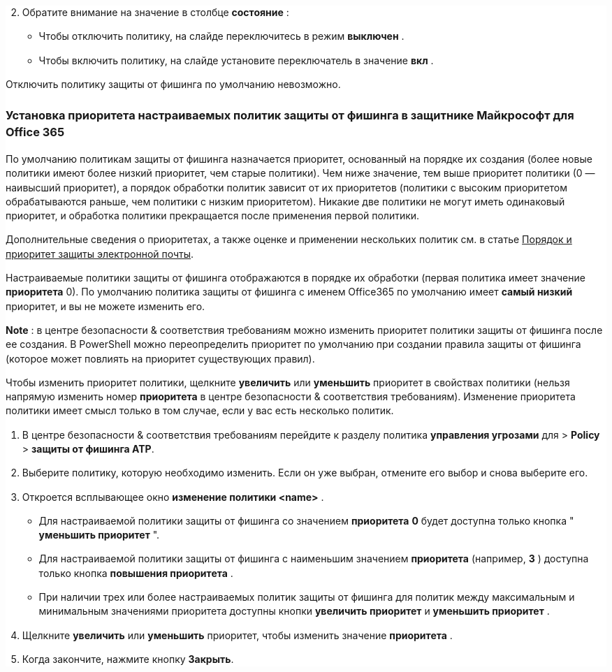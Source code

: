 2. Обратите внимание на значение в столбце **состояние** :

   - Чтобы отключить политику, на слайде переключитесь в режим **выключен** .

   - Чтобы включить политику, на слайде установите переключатель в значение **вкл** .

Отключить политику защиты от фишинга по умолчанию невозможно.

### <a name="set-the-priority-of-custom-anti-phishing-policies-in-microsoft-defender-for-office-365"></a>Установка приоритета настраиваемых политик защиты от фишинга в защитнике Майкрософт для Office 365

По умолчанию политикам защиты от фишинга назначается приоритет, основанный на порядке их создания (более новые политики имеют более низкий приоритет, чем старые политики). Чем ниже значение, тем выше приоритет политики (0 — наивысший приоритет), а порядок обработки политик зависит от их приоритетов (политики с высоким приоритетом обрабатываются раньше, чем политики с низким приоритетом). Никакие две политики не могут иметь одинаковый приоритет, и обработка политики прекращается после применения первой политики.

Дополнительные сведения о приоритетах, а также оценке и применении нескольких политик см. в статье [Порядок и приоритет защиты электронной почты](how-policies-and-protections-are-combined.md).

Настраиваемые политики защиты от фишинга отображаются в порядке их обработки (первая политика имеет значение **приоритета** 0). По умолчанию политика защиты от фишинга с именем Office365 по умолчанию имеет **самый низкий** приоритет, и вы не можете изменить его.

 **Note** : в центре безопасности & соответствия требованиям можно изменить приоритет политики защиты от фишинга после ее создания. В PowerShell можно переопределить приоритет по умолчанию при создании правила защиты от фишинга (которое может повлиять на приоритет существующих правил).

Чтобы изменить приоритет политики, щелкните **увеличить** или **уменьшить** приоритет в свойствах политики (нельзя напрямую изменить номер **приоритета** в центре безопасности & соответствия требованиям). Изменение приоритета политики имеет смысл только в том случае, если у вас есть несколько политик.

1. В центре безопасности & соответствия требованиям перейдите к разделу политика **управления угрозами** для \> **Policy** \> **защиты от фишинга ATP**.

2. Выберите политику, которую необходимо изменить. Если он уже выбран, отмените его выбор и снова выберите его.

3. Откроется всплывающее окно **изменение политики \<name\>** .

   - Для настраиваемой политики защиты от фишинга со значением **приоритета** **0** будет доступна только кнопка " **уменьшить приоритет** ".

   - Для настраиваемой политики защиты от фишинга с наименьшим значением **приоритета** (например, **3** ) доступна только кнопка **повышения приоритета** .

   - При наличии трех или более настраиваемых политик защиты от фишинга для политик между максимальным и минимальным значениями приоритета доступны кнопки **увеличить приоритет** и **уменьшить приоритет** .

4. Щелкните **увеличить** или **уменьшить** приоритет, чтобы изменить значение **приоритета** .

5. Когда закончите, нажмите кнопку **Закрыть**.
